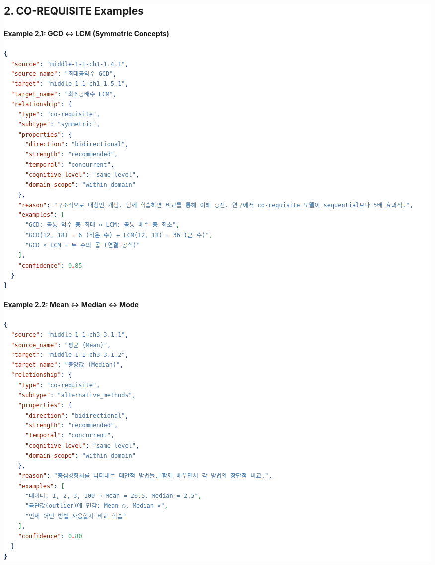 
## 2. CO-REQUISITE Examples

#### Example 2.1: GCD ↔ LCM (Symmetric Concepts)
```json
{
  "source": "middle-1-1-ch1-1.4.1",
  "source_name": "최대공약수 GCD",
  "target": "middle-1-1-ch1-1.5.1",
  "target_name": "최소공배수 LCM",
  "relationship": {
    "type": "co-requisite",
    "subtype": "symmetric",
    "properties": {
      "direction": "bidirectional",
      "strength": "recommended",
      "temporal": "concurrent",
      "cognitive_level": "same_level",
      "domain_scope": "within_domain"
    },
    "reason": "구조적으로 대칭인 개념. 함께 학습하면 비교를 통해 이해 증진. 연구에서 co-requisite 모델이 sequential보다 5배 효과적.",
    "examples": [
      "GCD: 공통 약수 중 최대 ↔ LCM: 공통 배수 중 최소",
      "GCD(12, 18) = 6 (작은 수) ↔ LCM(12, 18) = 36 (큰 수)",
      "GCD × LCM = 두 수의 곱 (연결 공식)"
    ],
    "confidence": 0.85
  }
}
```

#### Example 2.2: Mean ↔ Median ↔ Mode
```json
{
  "source": "middle-1-1-ch3-3.1.1",
  "source_name": "평균 (Mean)",
  "target": "middle-1-1-ch3-3.1.2",
  "target_name": "중앙값 (Median)",
  "relationship": {
    "type": "co-requisite",
    "subtype": "alternative_methods",
    "properties": {
      "direction": "bidirectional",
      "strength": "recommended",
      "temporal": "concurrent",
      "cognitive_level": "same_level",
      "domain_scope": "within_domain"
    },
    "reason": "중심경향치를 나타내는 대안적 방법들. 함께 배우면서 각 방법의 장단점 비교.",
    "examples": [
      "데이터: 1, 2, 3, 100 → Mean = 26.5, Median = 2.5",
      "극단값(outlier)에 민감: Mean ○, Median ×",
      "언제 어떤 방법 사용할지 비교 학습"
    ],
    "confidence": 0.80
  }
}
```
